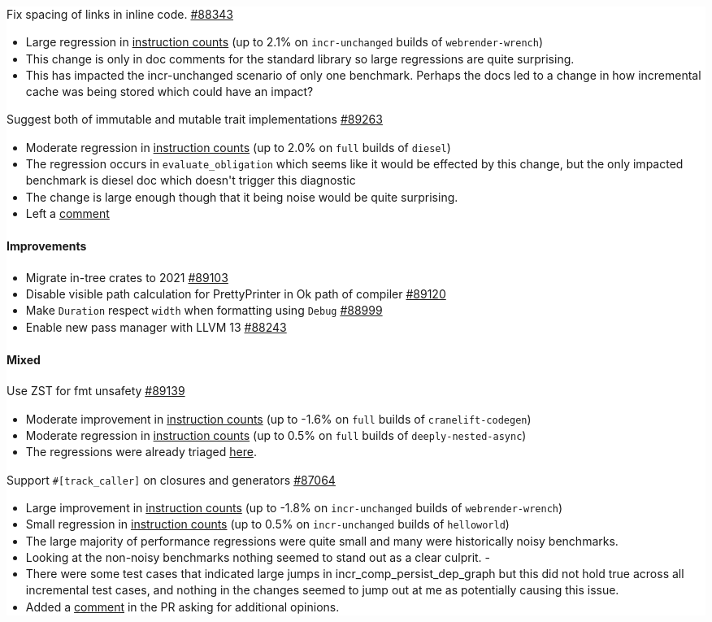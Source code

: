 Fix spacing of links in inline code. [#88343](https://github.com/rust-lang/rust/issues/88343)

- Large regression in [instruction counts](https://perf.rust-lang.org/compare.html?start=9620f3a84b079decfdc2e557be007580b097fe43&end=addb4da686a97da46159f0123cb6cdc2ce3d7fdb&stat=instructions:u) (up to 2.1% on `incr-unchanged` builds of `webrender-wrench`)
- This change is only in doc comments for the standard library so large regressions are quite surprising.
- This has impacted the incr-unchanged scenario of only one benchmark. Perhaps the docs led to a change in how incremental cache was being stored which could have an impact?

Suggest both of immutable and mutable trait implementations [#89263](https://github.com/rust-lang/rust/issues/89263)

- Moderate regression in [instruction counts](https://perf.rust-lang.org/compare.html?start=583437a6dd58ee266839d2dac940642a0752a6dd&end=3e8f32e1c52ca493c862facb7a69e7c3f1f97a18&stat=instructions:u) (up to 2.0% on `full` builds of `diesel`)
- The regression occurs in `evaluate_obligation` which seems like it would be effected by this change, but the only impacted benchmark is diesel doc which doesn't trigger this diagnostic
- The change is large enough though that it being noise would be quite surprising.
- Left a [comment](https://github.com/rust-lang/rust/pull/89263#issuecomment-929511988)

#### Improvements

- Migrate in-tree crates to 2021 [#89103](https://github.com/rust-lang/rust/issues/89103)
- Disable visible path calculation for PrettyPrinter in Ok path of compiler [#89120](https://github.com/rust-lang/rust/issues/89120)
- Make `Duration` respect `width` when formatting using `Debug` [#88999](https://github.com/rust-lang/rust/issues/88999)
- Enable new pass manager with LLVM 13 [#88243](https://github.com/rust-lang/rust/issues/88243)

#### Mixed

Use ZST for fmt unsafety [#89139](https://github.com/rust-lang/rust/issues/89139)

- Moderate improvement in [instruction counts](https://perf.rust-lang.org/compare.html?start=30278d3cf92b581550933546370443a5d5700002&end=67365d64bcdfeae1334bf2ff49587c27d1c973f0&stat=instructions:u) (up to -1.6% on `full` builds of `cranelift-codegen`)
- Moderate regression in [instruction counts](https://perf.rust-lang.org/compare.html?start=30278d3cf92b581550933546370443a5d5700002&end=67365d64bcdfeae1334bf2ff49587c27d1c973f0&stat=instructions:u) (up to 0.5% on `full` builds of `deeply-nested-async`)
- The regressions were already triaged [here](https://github.com/rust-lang/rust/pull/89139#issuecomment-927914624).

Support `#[track_caller]` on closures and generators [#87064](https://github.com/rust-lang/rust/issues/87064)

- Large improvement in [instruction counts](https://perf.rust-lang.org/compare.html?start=15d9ba0133ce0b35348e1c8367afe00aec841ffa&end=0132f8258ae0fbc4f2b461b28d510222d22aa979&stat=instructions:u) (up to -1.8% on `incr-unchanged` builds of `webrender-wrench`)
- Small regression in [instruction counts](https://perf.rust-lang.org/compare.html?start=15d9ba0133ce0b35348e1c8367afe00aec841ffa&end=0132f8258ae0fbc4f2b461b28d510222d22aa979&stat=instructions:u) (up to 0.5% on `incr-unchanged` builds of `helloworld`)
- The large majority of performance regressions were quite small and many were historically noisy benchmarks.
- Looking at the non-noisy benchmarks nothing seemed to stand out as a clear culprit. -
- There were some test cases that indicated large jumps in incr_comp_persist_dep_graph but this did not hold true across all incremental test cases, and nothing in the changes seemed to jump out at me as potentially causing this issue.
- Added a [comment](https://github.com/rust-lang/rust/pull/87064#issuecomment-929428658) in the PR asking for additional opinions.
